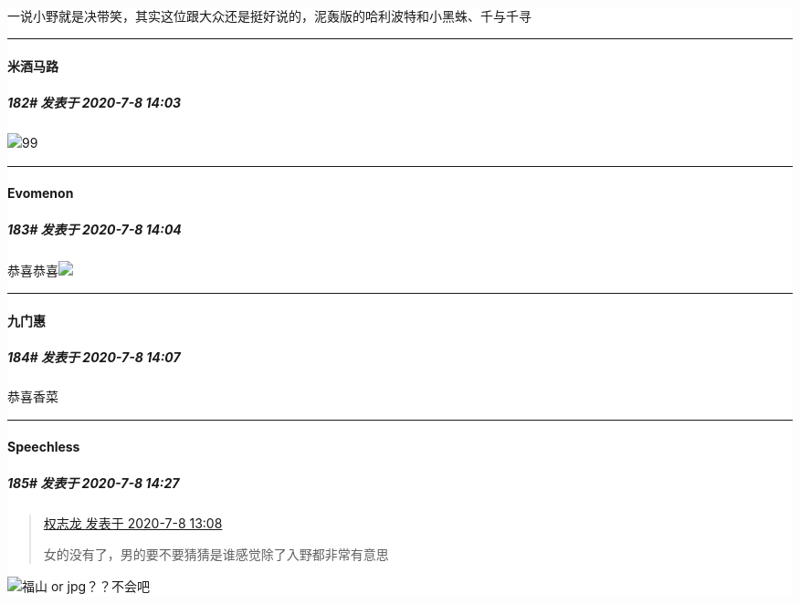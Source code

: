 


一说小野就是决带笑，其实这位跟大众还是挺好说的，泥轰版的哈利波特和小黑蛛、千与千寻







-----

####  米酒马路  
##### 182#       发表于 2020-7-8 14:03



<img src="https://static.saraba1st.com/image/smiley/face2017/067.png" referrerpolicy="no-referrer">99







-----

####  Evomenon  
##### 183#       发表于 2020-7-8 14:04




恭喜恭喜<img src="https://static.saraba1st.com/image/smiley/face2017/067.png" referrerpolicy="no-referrer">







-----

####  九门惠  
##### 184#       发表于 2020-7-8 14:07




恭喜香菜







-----

####  Speechless  
##### 185#       发表于 2020-7-8 14:27



<blockquote><a href="httphttps://bbs.saraba1st.com/2b/forum.php?mod=redirect&amp;goto=findpost&amp;pid=48115716&amp;ptid=1946536" target="_blank">权志龙 发表于 2020-7-8 13:08</a>

女的没有了，男的要不要猜猜是谁感觉除了入野都非常有意思</blockquote>
<img src="https://static.saraba1st.com/image/smiley/face2017/095.png" referrerpolicy="no-referrer">福山 or jpg？？不会吧
